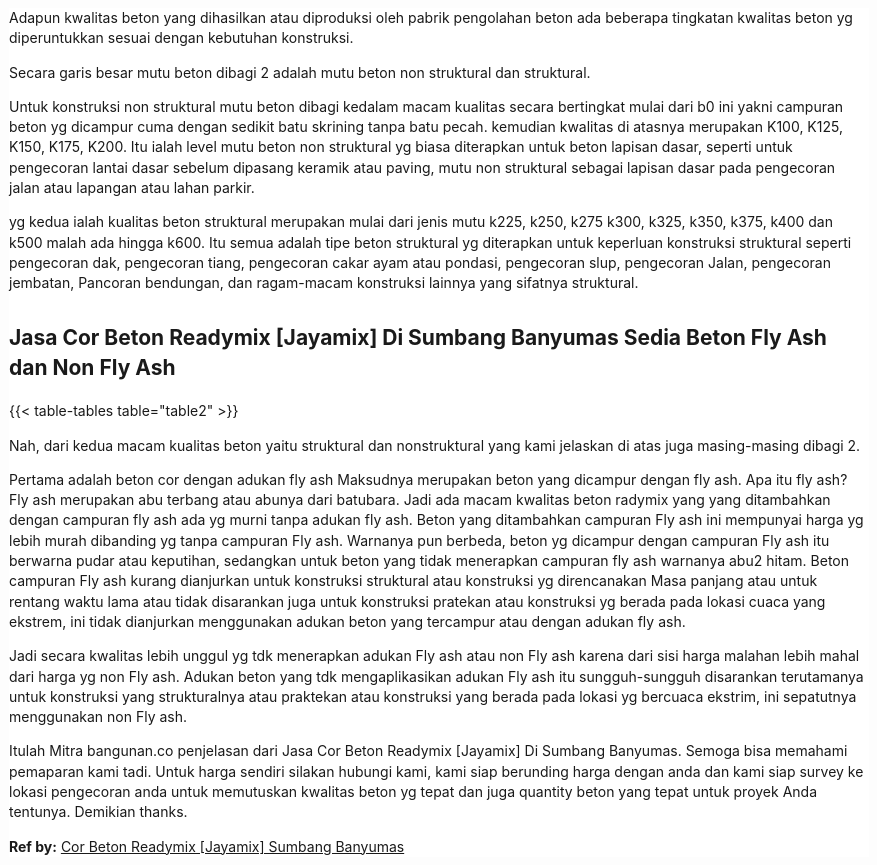 Adapun kwalitas beton yang dihasilkan atau diproduksi oleh pabrik pengolahan beton ada beberapa tingkatan kwalitas beton yg diperuntukkan sesuai dengan kebutuhan konstruksi.

Secara garis besar mutu beton dibagi 2 adalah mutu beton non struktural dan struktural.

Untuk konstruksi non struktural mutu beton dibagi kedalam macam kualitas secara bertingkat mulai dari b0 ini yakni campuran beton yg dicampur cuma dengan sedikit batu skrining tanpa batu pecah. kemudian kwalitas di atasnya merupakan K100, K125, K150, K175, K200. Itu ialah level mutu beton non struktural yg biasa diterapkan untuk beton lapisan dasar, seperti untuk pengecoran lantai dasar sebelum dipasang keramik atau paving, mutu non struktural sebagai lapisan dasar pada pengecoran jalan atau lapangan atau lahan parkir.

yg kedua ialah kualitas beton struktural merupakan mulai dari jenis mutu k225, k250, k275 k300, k325, k350, k375, k400 dan k500 malah ada hingga k600. Itu semua adalah tipe beton struktural yg diterapkan untuk keperluan konstruksi struktural seperti pengecoran dak, pengecoran tiang, pengecoran cakar ayam atau pondasi, pengecoran slup, pengecoran Jalan, pengecoran jembatan, Pancoran bendungan, dan ragam-macam konstruksi lainnya yang sifatnya struktural.

## Jasa Cor Beton Readymix \[Jayamix\] Di Sumbang Banyumas Sedia Beton Fly Ash dan Non Fly Ash

{{< table-tables table="table2" >}}

Nah, dari kedua macam kualitas beton yaitu struktural dan nonstruktural yang kami jelaskan di atas juga masing-masing dibagi 2.

Pertama adalah beton cor dengan adukan fly ash Maksudnya merupakan beton yang dicampur dengan fly ash. Apa itu fly ash? Fly ash merupakan abu terbang atau abunya dari batubara. Jadi ada macam kwalitas beton radymix yang yang ditambahkan dengan campuran fly ash ada yg murni tanpa adukan fly ash. Beton yang ditambahkan campuran Fly ash ini mempunyai harga yg lebih murah dibanding yg tanpa campuran Fly ash. Warnanya pun berbeda, beton yg dicampur dengan campuran Fly ash itu berwarna pudar atau keputihan, sedangkan untuk beton yang tidak menerapkan campuran fly ash warnanya abu2 hitam. Beton campuran Fly ash kurang dianjurkan untuk konstruksi struktural atau konstruksi yg direncanakan Masa panjang atau untuk rentang waktu lama atau tidak disarankan juga untuk konstruksi pratekan atau konstruksi yg berada pada lokasi cuaca yang ekstrem, ini tidak dianjurkan menggunakan adukan beton yang tercampur atau dengan adukan fly ash.

Jadi secara kwalitas lebih unggul yg tdk menerapkan adukan Fly ash atau non Fly ash karena dari sisi harga malahan lebih mahal dari harga yg non Fly ash. Adukan beton yang tdk mengaplikasikan adukan Fly ash itu sungguh-sungguh disarankan terutamanya untuk konstruksi yang strukturalnya atau praktekan atau konstruksi yang berada pada lokasi yg bercuaca ekstrim, ini sepatutnya menggunakan non Fly ash.

Itulah Mitra bangunan.co penjelasan dari Jasa Cor Beton Readymix \[Jayamix\] Di Sumbang Banyumas. Semoga bisa memahami pemaparan kami tadi. Untuk harga sendiri silakan hubungi kami, kami siap berunding harga dengan anda dan kami siap survey ke lokasi pengecoran anda untuk memutuskan kwalitas beton yg tepat dan juga quantity beton yang tepat untuk proyek Anda tentunya. Demikian thanks.

**Ref by:** [Cor Beton Readymix [Jayamix] Sumbang Banyumas](https://id.wikipedia.org/wiki/Cor)
